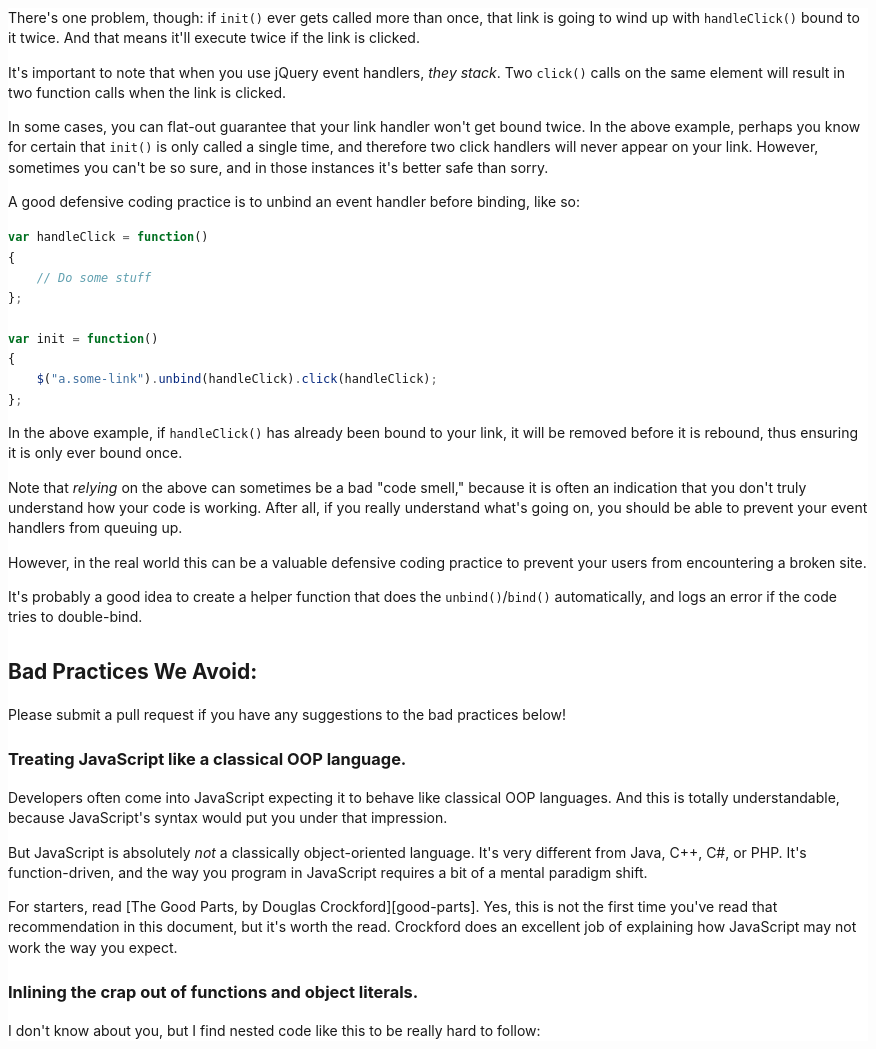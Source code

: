 There's one problem, though: if `init()` ever gets called more than once, that link is going to wind up with `handleClick()` bound to it twice.  And that means it'll execute twice if the link is clicked.

It's important to note that when you use jQuery event handlers, _they stack_.  Two `click()` calls on the same element will result in two function calls when the link is clicked.

In some cases, you can flat-out guarantee that your link handler won't get bound twice.  In the above example, perhaps you know for certain that `init()` is only called a single time, and therefore two click handlers will never appear on your link.  However, sometimes you can't be so sure, and in those instances it's better safe than sorry.

A good defensive coding practice is to unbind an event handler before binding, like so:

```js
var handleClick = function()
{
    // Do some stuff
};

var init = function()
{
    $("a.some-link").unbind(handleClick).click(handleClick);
};
```

In the above example, if `handleClick()` has already been bound to your link, it will be removed before it is rebound, thus ensuring it is only ever bound once.

Note that _relying_ on the above can sometimes be a bad "code smell," because it is often an indication that you don't truly understand how your code is working.  After all, if you really understand what's going on, you should be able to prevent your event handlers from queuing up.

However, in the real world this can be a valuable defensive coding practice to prevent your users from encountering a broken site.

It's probably a good idea to create a helper function that does the `unbind()`/`bind()` automatically, and logs an error if the code tries to double-bind.

## Bad Practices We Avoid:
Please submit a pull request if you have any suggestions to the bad practices below!

### Treating JavaScript like a classical OOP language.
Developers often come into JavaScript expecting it to behave like classical OOP languages.  And this is totally understandable, because JavaScript's syntax would put you under that impression.

But JavaScript is absolutely _not_ a classically object-oriented language.  It's very different from Java, C++, C#, or PHP.  It's function-driven, and the way you program in JavaScript requires a bit of a mental paradigm shift.

For starters, read [The Good Parts, by Douglas Crockford][good-parts].  Yes, this is not the first time you've read that recommendation in this document, but it's worth the read.  Crockford does an excellent job of explaining how JavaScript may not work the way you expect.

### Inlining the crap out of functions and object literals.
I don't know about you, but I find nested code like this to be really hard to follow:
